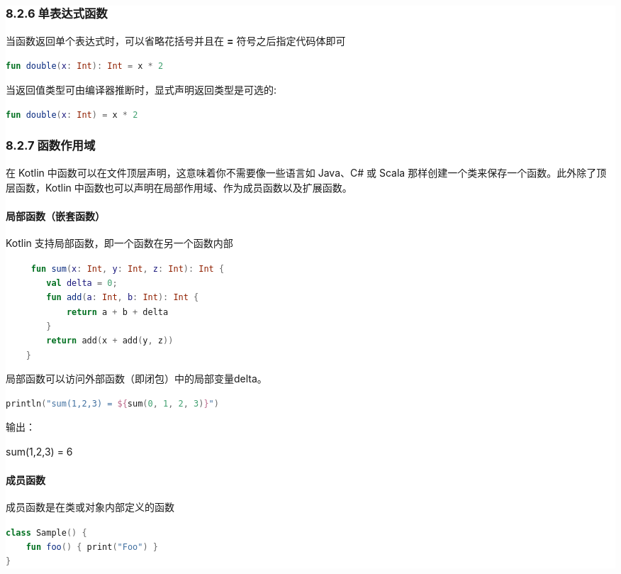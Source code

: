 ### 8.2.6 单表达式函数

当函数返回单个表达式时，可以省略花括号并且在 **=** 符号之后指定代码体即可



```kotlin
fun double(x: Int): Int = x * 2
```

当返回值类型可由编译器推断时，显式声明返回类型是可选的:



```kotlin
fun double(x: Int) = x * 2
```

### 8.2.7 函数作用域

在 Kotlin 中函数可以在文件顶层声明，这意味着你不需要像一些语言如 Java、C# 或 Scala 那样创建一个类来保存一个函数。此外除了顶层函数，Kotlin 中函数也可以声明在局部作用域、作为成员函数以及扩展函数。

#### 局部函数（嵌套函数）

Kotlin 支持局部函数，即一个函数在另一个函数内部



```kotlin
     fun sum(x: Int, y: Int, z: Int): Int {
        val delta = 0;
        fun add(a: Int, b: Int): Int {
            return a + b + delta
        }
        return add(x + add(y, z))
    }
```

局部函数可以访问外部函数（即闭包）中的局部变量delta。



```kotlin
println("sum(1,2,3) = ${sum(0, 1, 2, 3)}")
```

输出：

sum(1,2,3) = 6

#### 成员函数

成员函数是在类或对象内部定义的函数



```kotlin
class Sample() {
    fun foo() { print("Foo") }
}
```
